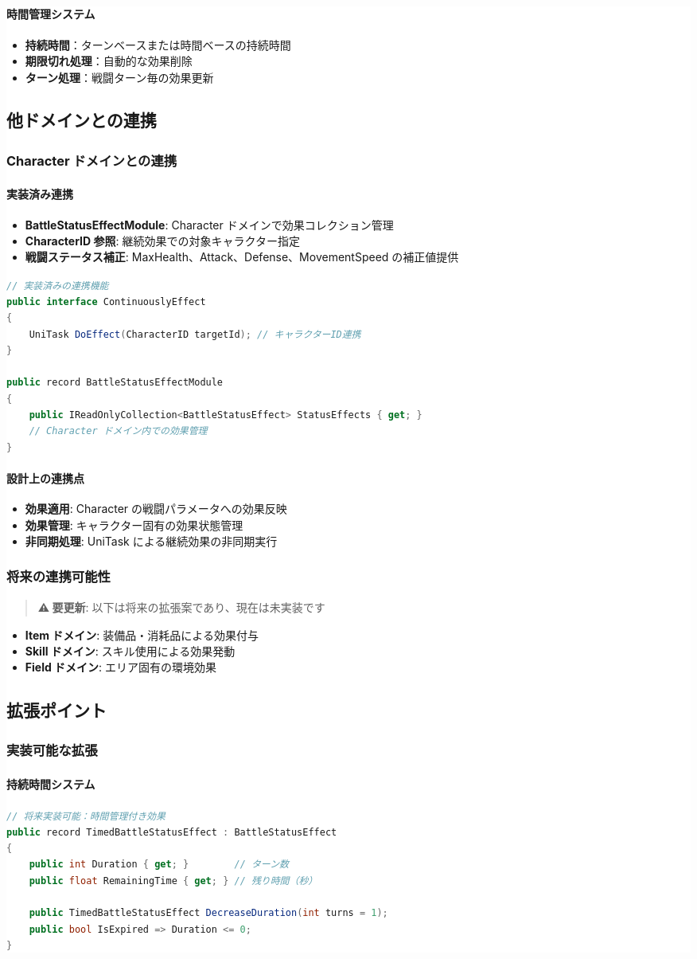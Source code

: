 #### 時間管理システム
- **持続時間**：ターンベースまたは時間ベースの持続時間
- **期限切れ処理**：自動的な効果削除
- **ターン処理**：戦闘ターン毎の効果更新

## 他ドメインとの連携

### Character ドメインとの連携

#### 実装済み連携
- **BattleStatusEffectModule**: Character ドメインで効果コレクション管理
- **CharacterID 参照**: 継続効果での対象キャラクター指定
- **戦闘ステータス補正**: MaxHealth、Attack、Defense、MovementSpeed の補正値提供

```csharp
// 実装済みの連携機能
public interface ContinuouslyEffect
{
    UniTask DoEffect(CharacterID targetId); // キャラクターID連携
}

public record BattleStatusEffectModule
{
    public IReadOnlyCollection<BattleStatusEffect> StatusEffects { get; }
    // Character ドメイン内での効果管理
}
```

#### 設計上の連携点
- **効果適用**: Character の戦闘パラメータへの効果反映
- **効果管理**: キャラクター固有の効果状態管理
- **非同期処理**: UniTask による継続効果の非同期実行

### 将来の連携可能性
> **⚠️ 要更新**: 以下は将来の拡張案であり、現在は未実装です
- **Item ドメイン**: 装備品・消耗品による効果付与
- **Skill ドメイン**: スキル使用による効果発動
- **Field ドメイン**: エリア固有の環境効果

## 拡張ポイント

### 実装可能な拡張

#### 持続時間システム
```csharp
// 将来実装可能：時間管理付き効果
public record TimedBattleStatusEffect : BattleStatusEffect
{
    public int Duration { get; }        // ターン数
    public float RemainingTime { get; } // 残り時間（秒）
    
    public TimedBattleStatusEffect DecreaseDuration(int turns = 1);
    public bool IsExpired => Duration <= 0;
}
```
